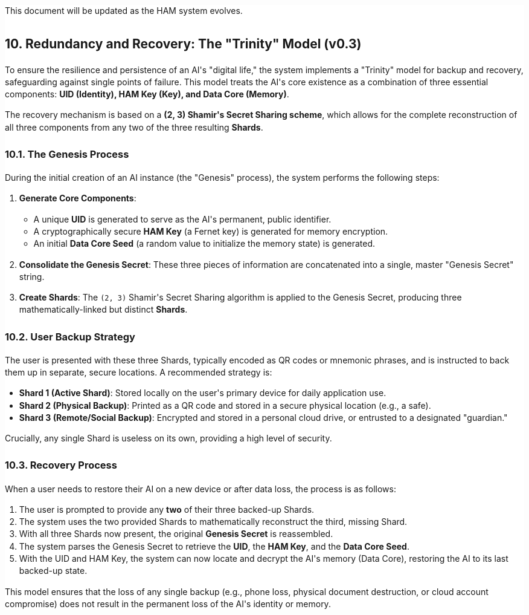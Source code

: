 This document will be updated as the HAM system evolves.

## 10. Redundancy and Recovery: The "Trinity" Model (v0.3)

To ensure the resilience and persistence of an AI's "digital life," the system implements a "Trinity" model for backup and recovery, safeguarding against single points of failure. This model treats the AI's core existence as a combination of three essential components: **UID (Identity), HAM Key (Key), and Data Core (Memory)**.

The recovery mechanism is based on a **(2, 3) Shamir's Secret Sharing scheme**, which allows for the complete reconstruction of all three components from any two of the three resulting **Shards**.

### 10.1. The Genesis Process

During the initial creation of an AI instance (the "Genesis" process), the system performs the following steps:

1.  **Generate Core Components**:
    *   A unique **UID** is generated to serve as the AI's permanent, public identifier.
    *   A cryptographically secure **HAM Key** (a Fernet key) is generated for memory encryption.
    *   An initial **Data Core Seed** (a random value to initialize the memory state) is generated.

2.  **Consolidate the Genesis Secret**: These three pieces of information are concatenated into a single, master "Genesis Secret" string.

3.  **Create Shards**: The `(2, 3)` Shamir's Secret Sharing algorithm is applied to the Genesis Secret, producing three mathematically-linked but distinct **Shards**.

### 10.2. User Backup Strategy

The user is presented with these three Shards, typically encoded as QR codes or mnemonic phrases, and is instructed to back them up in separate, secure locations. A recommended strategy is:

-   **Shard 1 (Active Shard)**: Stored locally on the user's primary device for daily application use.
-   **Shard 2 (Physical Backup)**: Printed as a QR code and stored in a secure physical location (e.g., a safe).
-   **Shard 3 (Remote/Social Backup)**: Encrypted and stored in a personal cloud drive, or entrusted to a designated "guardian."

Crucially, any single Shard is useless on its own, providing a high level of security.

### 10.3. Recovery Process

When a user needs to restore their AI on a new device or after data loss, the process is as follows:

1.  The user is prompted to provide any **two** of their three backed-up Shards.
2.  The system uses the two provided Shards to mathematically reconstruct the third, missing Shard.
3.  With all three Shards now present, the original **Genesis Secret** is reassembled.
4.  The system parses the Genesis Secret to retrieve the **UID**, the **HAM Key**, and the **Data Core Seed**.
5.  With the UID and HAM Key, the system can now locate and decrypt the AI's memory (Data Core), restoring the AI to its last backed-up state.

This model ensures that the loss of any single backup (e.g., phone loss, physical document destruction, or cloud account compromise) does not result in the permanent loss of the AI's identity or memory.
